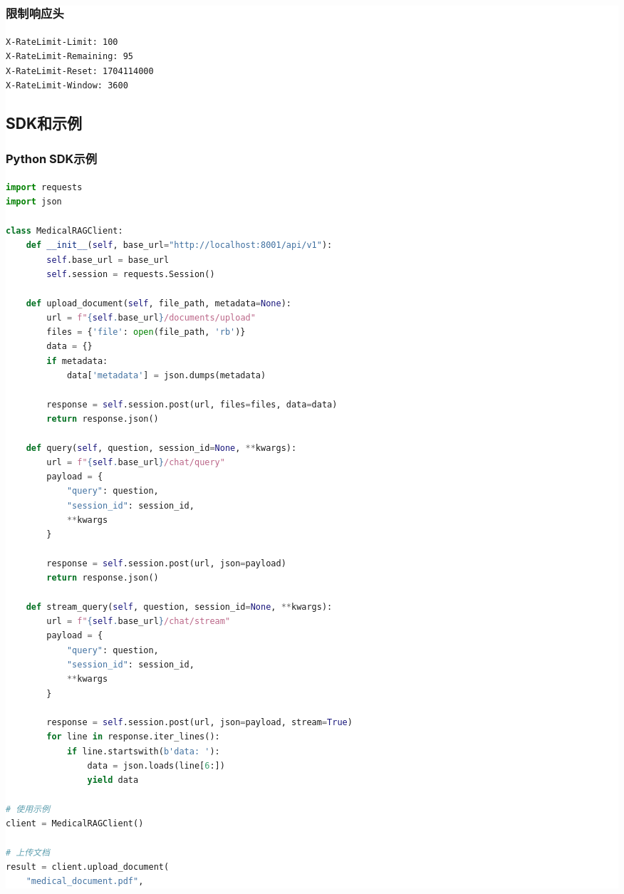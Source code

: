 ### 限制响应头

```
X-RateLimit-Limit: 100
X-RateLimit-Remaining: 95
X-RateLimit-Reset: 1704114000
X-RateLimit-Window: 3600
```

## SDK和示例

### Python SDK示例

```python
import requests
import json

class MedicalRAGClient:
    def __init__(self, base_url="http://localhost:8001/api/v1"):
        self.base_url = base_url
        self.session = requests.Session()
    
    def upload_document(self, file_path, metadata=None):
        url = f"{self.base_url}/documents/upload"
        files = {'file': open(file_path, 'rb')}
        data = {}
        if metadata:
            data['metadata'] = json.dumps(metadata)
        
        response = self.session.post(url, files=files, data=data)
        return response.json()
    
    def query(self, question, session_id=None, **kwargs):
        url = f"{self.base_url}/chat/query"
        payload = {
            "query": question,
            "session_id": session_id,
            **kwargs
        }
        
        response = self.session.post(url, json=payload)
        return response.json()
    
    def stream_query(self, question, session_id=None, **kwargs):
        url = f"{self.base_url}/chat/stream"
        payload = {
            "query": question,
            "session_id": session_id,
            **kwargs
        }
        
        response = self.session.post(url, json=payload, stream=True)
        for line in response.iter_lines():
            if line.startswith(b'data: '):
                data = json.loads(line[6:])
                yield data

# 使用示例
client = MedicalRAGClient()

# 上传文档
result = client.upload_document(
    "medical_document.pdf",
```